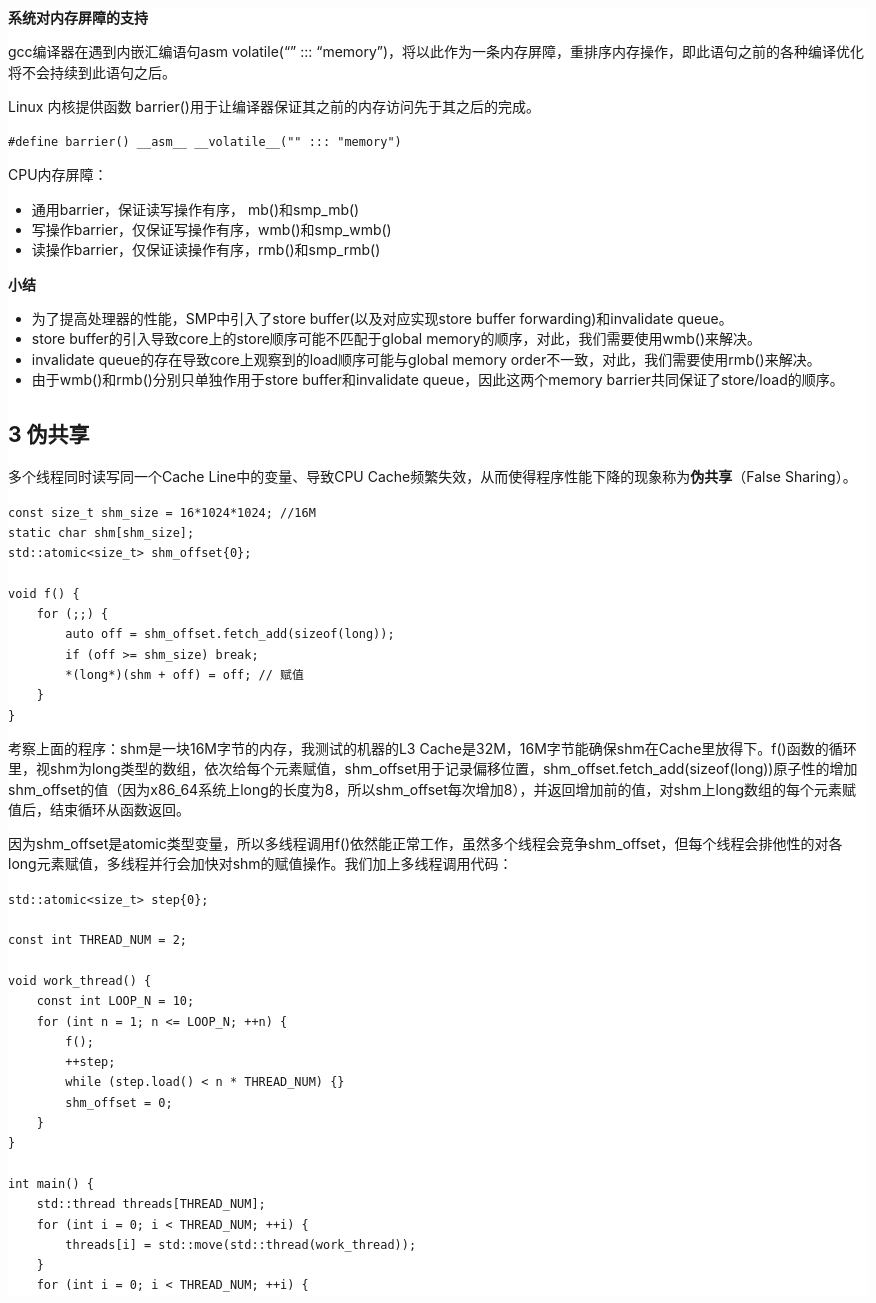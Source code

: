 **系统对内存屏障的支持**

gcc编译器在遇到内嵌汇编语句asm volatile(“” ::: “memory”)，将以此作为一条内存屏障，重排序内存操作，即此语句之前的各种编译优化将不会持续到此语句之后。

Linux 内核提供函数 barrier()用于让编译器保证其之前的内存访问先于其之后的完成。

```
#define barrier() __asm__ __volatile__("" ::: "memory")
```

CPU内存屏障：

- 通用barrier，保证读写操作有序， mb()和smp_mb()
- 写操作barrier，仅保证写操作有序，wmb()和smp_wmb()
- 读操作barrier，仅保证读操作有序，rmb()和smp_rmb()

**小结**

- 为了提高处理器的性能，SMP中引入了store buffer(以及对应实现store buffer forwarding)和invalidate queue。
- store buffer的引入导致core上的store顺序可能不匹配于global memory的顺序，对此，我们需要使用wmb()来解决。
- invalidate queue的存在导致core上观察到的load顺序可能与global memory order不一致，对此，我们需要使用rmb()来解决。
- 由于wmb()和rmb()分别只单独作用于store buffer和invalidate queue，因此这两个memory barrier共同保证了store/load的顺序。

## 3 伪共享

多个线程同时读写同一个Cache Line中的变量、导致CPU Cache频繁失效，从而使得程序性能下降的现象称为**伪共享**（False Sharing）。

```
const size_t shm_size = 16*1024*1024; //16M
static char shm[shm_size];
std::atomic<size_t> shm_offset{0};

void f() {
    for (;;) {
        auto off = shm_offset.fetch_add(sizeof(long));
        if (off >= shm_size) break;
        *(long*)(shm + off) = off; // 赋值
    }
}
```

考察上面的程序：shm是一块16M字节的内存，我测试的机器的L3 Cache是32M，16M字节能确保shm在Cache里放得下。f()函数的循环里，视shm为long类型的数组，依次给每个元素赋值，shm_offset用于记录偏移位置，shm_offset.fetch_add(sizeof(long))原子性的增加shm_offset的值（因为x86_64系统上long的长度为8，所以shm_offset每次增加8），并返回增加前的值，对shm上long数组的每个元素赋值后，结束循环从函数返回。

因为shm_offset是atomic类型变量，所以多线程调用f()依然能正常工作，虽然多个线程会竞争shm_offset，但每个线程会排他性的对各long元素赋值，多线程并行会加快对shm的赋值操作。我们加上多线程调用代码：

```
std::atomic<size_t> step{0};

const int THREAD_NUM = 2;

void work_thread() {
    const int LOOP_N = 10;
    for (int n = 1; n <= LOOP_N; ++n) {
        f();
        ++step;
        while (step.load() < n * THREAD_NUM) {}
        shm_offset = 0;
    }
}

int main() {
    std::thread threads[THREAD_NUM];
    for (int i = 0; i < THREAD_NUM; ++i) {
        threads[i] = std::move(std::thread(work_thread));
    }
    for (int i = 0; i < THREAD_NUM; ++i) {
```